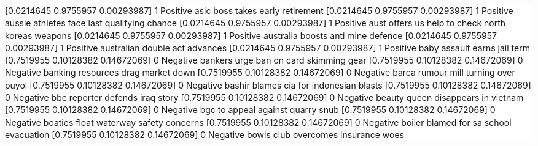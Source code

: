 [0.0214645  0.9755957  0.00293987]
1
Positive
asic boss takes early retirement
[0.0214645  0.9755957  0.00293987]
1
Positive
aussie athletes face last qualifying chance
[0.0214645  0.9755957  0.00293987]
1
Positive
aust offers us help to check north koreas weapons
[0.0214645  0.9755957  0.00293987]
1
Positive
australia boosts anti mine defence
[0.0214645  0.9755957  0.00293987]
1
Positive
australian double act advances
[0.0214645  0.9755957  0.00293987]
1
Positive
baby assault earns jail term
[0.7519955  0.10128382 0.14672069]
0
Negative
bankers urge ban on card skimming gear
[0.7519955  0.10128382 0.14672069]
0
Negative
banking resources drag market down
[0.7519955  0.10128382 0.14672069]
0
Negative
barca rumour mill turning over puyol
[0.7519955  0.10128382 0.14672069]
0
Negative
bashir blames cia for indonesian blasts
[0.7519955  0.10128382 0.14672069]
0
Negative
bbc reporter defends iraq story
[0.7519955  0.10128382 0.14672069]
0
Negative
beauty queen disappears in vietnam
[0.7519955  0.10128382 0.14672069]
0
Negative
bgc to appeal against quarry snub
[0.7519955  0.10128382 0.14672069]
0
Negative
boaties float waterway safety concerns
[0.7519955  0.10128382 0.14672069]
0
Negative
boiler blamed for sa school evacuation
[0.7519955  0.10128382 0.14672069]
0
Negative
bowls club overcomes insurance woes